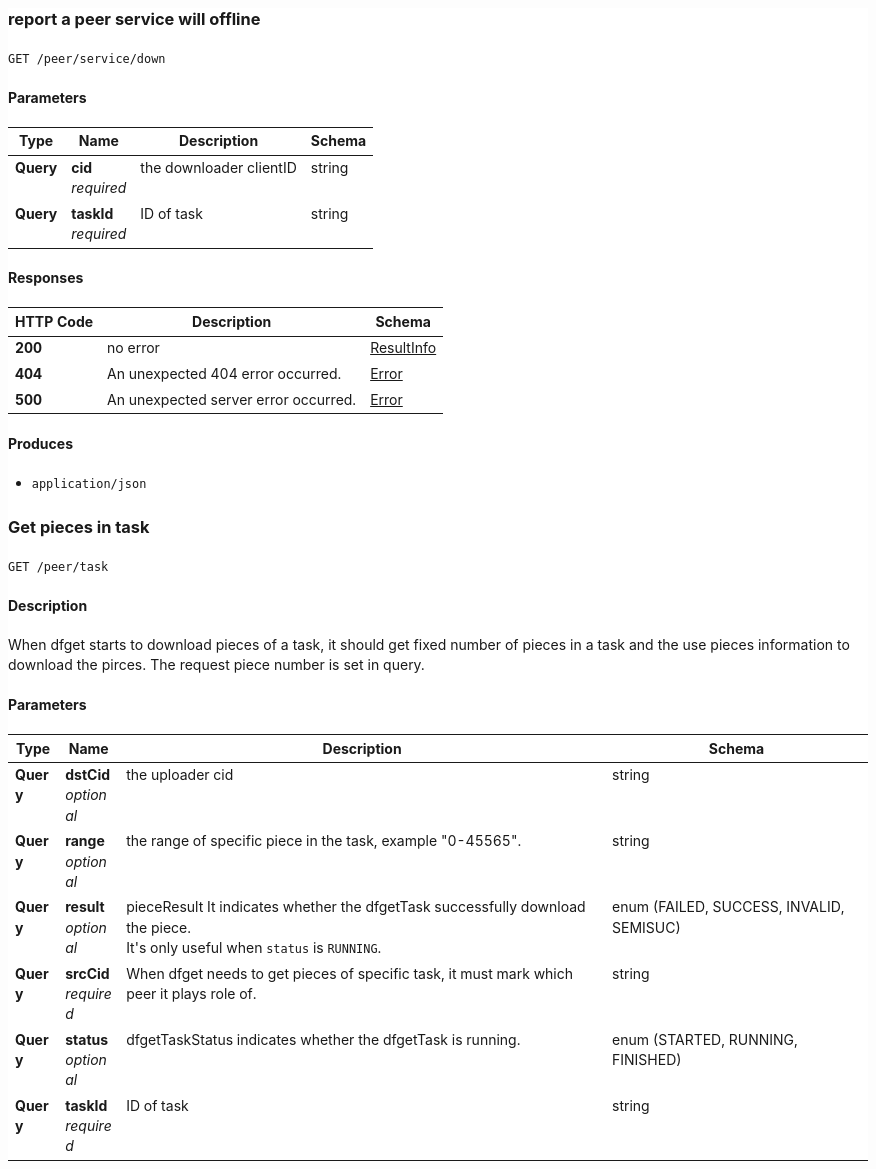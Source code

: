 
<a name="peer-service-down-get"></a>
### report a peer service will offline
```
GET /peer/service/down
```


#### Parameters

|Type|Name|Description|Schema|
|---|---|---|---|
|**Query**|**cid**  <br>*required*|the downloader clientID|string|
|**Query**|**taskId**  <br>*required*|ID of task|string|


#### Responses

|HTTP Code|Description|Schema|
|---|---|---|
|**200**|no error|[ResultInfo](#resultinfo)|
|**404**|An unexpected 404 error occurred.|[Error](#error)|
|**500**|An unexpected server error occurred.|[Error](#error)|


#### Produces

* `application/json`


<a name="peer-task-get"></a>
### Get pieces in task
```
GET /peer/task
```


#### Description
When dfget starts to download pieces of a task, it should get fixed
number of pieces in a task and the use pieces information to download
the pirces. The request piece number is set in query.


#### Parameters

|Type|Name|Description|Schema|
|---|---|---|---|
|**Query**|**dstCid**  <br>*optional*|the uploader cid|string|
|**Query**|**range**  <br>*optional*|the range of specific piece in the task, example "0-45565".|string|
|**Query**|**result**  <br>*optional*|pieceResult It indicates whether the dfgetTask successfully download the piece. <br>It's only useful when `status` is `RUNNING`.|enum (FAILED, SUCCESS, INVALID, SEMISUC)|
|**Query**|**srcCid**  <br>*required*|When dfget needs to get pieces of specific task, it must mark which peer it plays role of.|string|
|**Query**|**status**  <br>*optional*|dfgetTaskStatus indicates whether the dfgetTask is running.|enum (STARTED, RUNNING, FINISHED)|
|**Query**|**taskId**  <br>*required*|ID of task|string|
